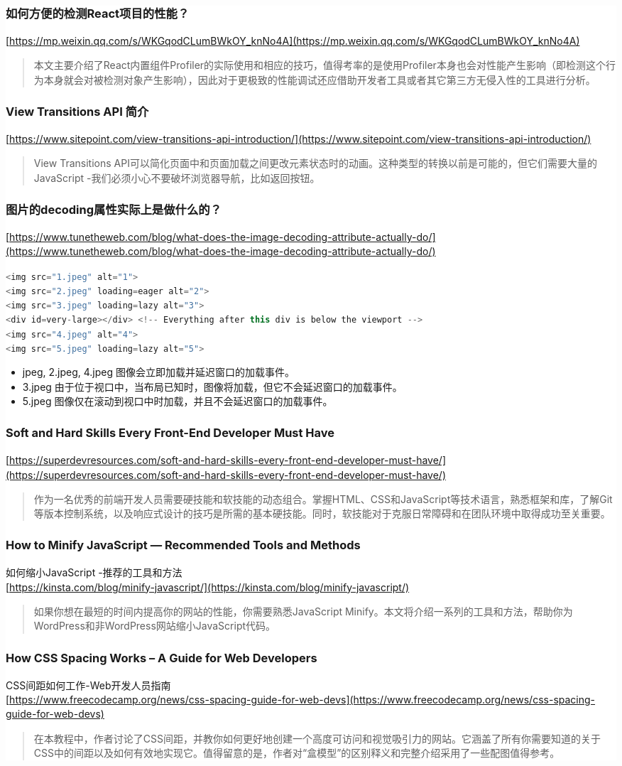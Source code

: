 ### 如何方便的检测React项目的性能？

[https://mp.weixin.qq.com/s/WKGqodCLumBWkOY_knNo4A](https://mp.weixin.qq.com/s/WKGqodCLumBWkOY_knNo4A)
> 本文主要介绍了React内置组件Profiler的实际使用和相应的技巧，值得考率的是使用Profiler本身也会对性能产生影响（即检测这个行为本身就会对被检测对象产生影响），因此对于更极致的性能调试还应借助开发者工具或者其它第三方无侵入性的工具进行分析。

### View Transitions API 简介

[https://www.sitepoint.com/view-transitions-api-introduction/](https://www.sitepoint.com/view-transitions-api-introduction/)
> View Transitions API可以简化页面中和页面加载之间更改元素状态时的动画。这种类型的转换以前是可能的，但它们需要大量的JavaScript -我们必须小心不要破坏浏览器导航，比如返回按钮。

### 图片的decoding属性实际上是做什么的？

[https://www.tunetheweb.com/blog/what-does-the-image-decoding-attribute-actually-do/](https://www.tunetheweb.com/blog/what-does-the-image-decoding-attribute-actually-do/)

```javascript
<img src="1.jpeg" alt="1">
<img src="2.jpeg" loading=eager alt="2">
<img src="3.jpeg" loading=lazy alt="3">
<div id=very-large></div> <!-- Everything after this div is below the viewport -->
<img src="4.jpeg" alt="4">
<img src="5.jpeg" loading=lazy alt="5">
```

- jpeg, 2.jpeg, 4.jpeg 图像会立即加载并延迟窗口的加载事件。
- 3.jpeg 由于位于视口中，当布局已知时，图像将加载，但它不会延迟窗口的加载事件。
- 5.jpeg 图像仅在滚动到视口中时加载，并且不会延迟窗口的加载事件。

### Soft and Hard Skills Every Front-End Developer Must Have

[https://superdevresources.com/soft-and-hard-skills-every-front-end-developer-must-have/](https://superdevresources.com/soft-and-hard-skills-every-front-end-developer-must-have/)
> 作为一名优秀的前端开发人员需要硬技能和软技能的动态组合。掌握HTML、CSS和JavaScript等技术语言，熟悉框架和库，了解Git等版本控制系统，以及响应式设计的技巧是所需的基本硬技能。同时，软技能对于克服日常障碍和在团队环境中取得成功至关重要。

### How to Minify JavaScript — Recommended Tools and Methods

如何缩小JavaScript -推荐的工具和方法<br />[https://kinsta.com/blog/minify-javascript/](https://kinsta.com/blog/minify-javascript/)
> 如果你想在最短的时间内提高你的网站的性能，你需要熟悉JavaScript Minify。本文将介绍一系列的工具和方法，帮助你为WordPress和非WordPress网站缩小JavaScript代码。

### How CSS Spacing Works – A Guide for Web Developers

CSS间距如何工作-Web开发人员指南<br />[https://www.freecodecamp.org/news/css-spacing-guide-for-web-devs](https://www.freecodecamp.org/news/css-spacing-guide-for-web-devs)
> 在本教程中，作者讨论了CSS间距，并教你如何更好地创建一个高度可访问和视觉吸引力的网站。它涵盖了所有你需要知道的关于CSS中的间距以及如何有效地实现它。值得留意的是，作者对“盒模型”的区别释义和完整介绍采用了一些配图值得参考。
